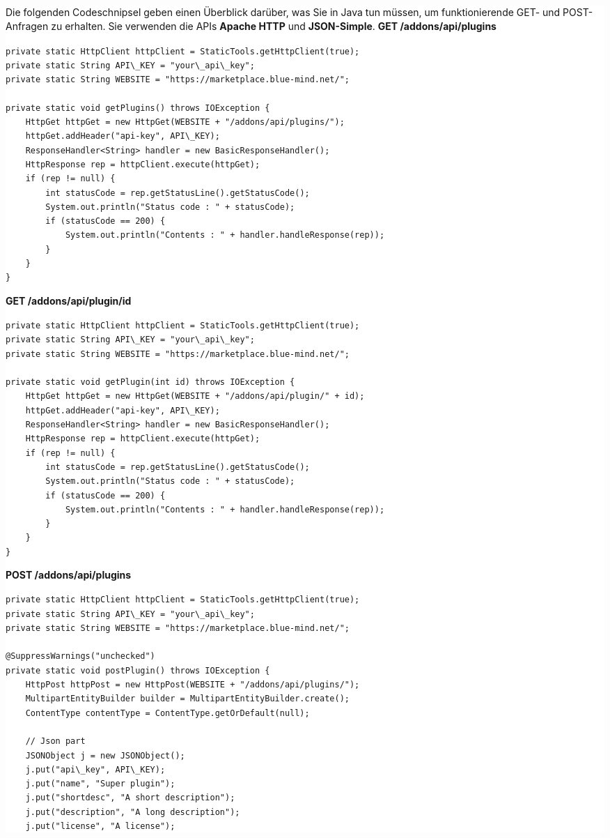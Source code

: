 Die folgenden Codeschnipsel geben einen Überblick darüber, was Sie in Java tun müssen, um funktionierende GET- und POST-Anfragen zu erhalten. Sie verwenden die APIs **Apache HTTP** und **JSON-Simple**.
**GET /addons/api/plugins**

```
private static HttpClient httpClient = StaticTools.getHttpClient(true);
private static String API\_KEY = "your\_api\_key";
private static String WEBSITE = "https://marketplace.blue-mind.net/";

private static void getPlugins() throws IOException {
    HttpGet httpGet = new HttpGet(WEBSITE + "/addons/api/plugins/");
    httpGet.addHeader("api-key", API\_KEY);
    ResponseHandler<String> handler = new BasicResponseHandler();
    HttpResponse rep = httpClient.execute(httpGet);
    if (rep != null) {
        int statusCode = rep.getStatusLine().getStatusCode();
        System.out.println("Status code : " + statusCode);
        if (statusCode == 200) {
            System.out.println("Contents : " + handler.handleResponse(rep));
        }
    }
}
```

**GET /addons/api/plugin/id**

```
private static HttpClient httpClient = StaticTools.getHttpClient(true);
private static String API\_KEY = "your\_api\_key";
private static String WEBSITE = "https://marketplace.blue-mind.net/";
    
private static void getPlugin(int id) throws IOException {
    HttpGet httpGet = new HttpGet(WEBSITE + "/addons/api/plugin/" + id);
    httpGet.addHeader("api-key", API\_KEY);
    ResponseHandler<String> handler = new BasicResponseHandler();
    HttpResponse rep = httpClient.execute(httpGet);
    if (rep != null) {
        int statusCode = rep.getStatusLine().getStatusCode();
        System.out.println("Status code : " + statusCode);
        if (statusCode == 200) {
            System.out.println("Contents : " + handler.handleResponse(rep));
        }
    }
}
```

**POST /addons/api/plugins**

```
private static HttpClient httpClient = StaticTools.getHttpClient(true);
private static String API\_KEY = "your\_api\_key";
private static String WEBSITE = "https://marketplace.blue-mind.net/";
    
@SuppressWarnings("unchecked")
private static void postPlugin() throws IOException {
    HttpPost httpPost = new HttpPost(WEBSITE + "/addons/api/plugins/");
    MultipartEntityBuilder builder = MultipartEntityBuilder.create();
    ContentType contentType = ContentType.getOrDefault(null);
    
    // Json part
    JSONObject j = new JSONObject();
    j.put("api\_key", API\_KEY);
    j.put("name", "Super plugin");
    j.put("shortdesc", "A short description");
    j.put("description", "A long description");
    j.put("license", "A license");
```